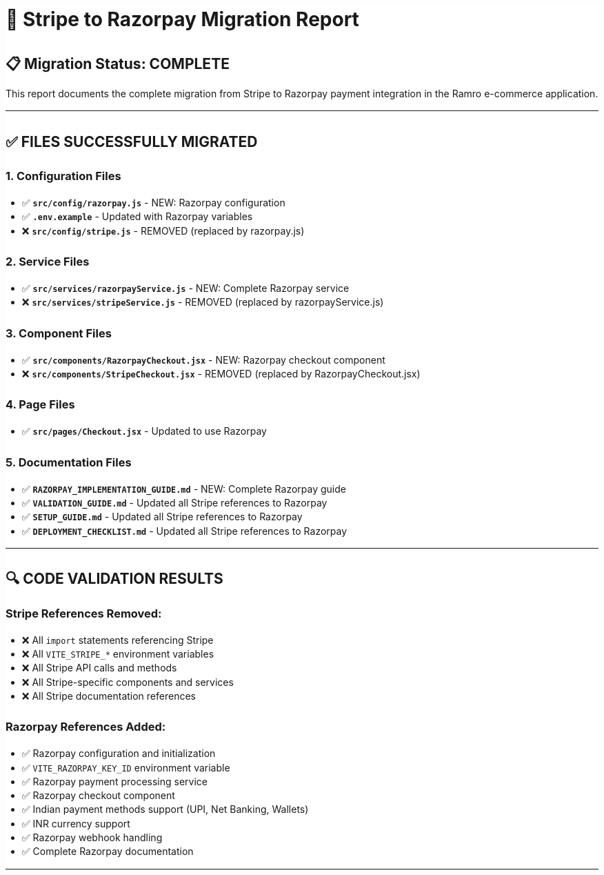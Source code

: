 # 🔄 Stripe to Razorpay Migration Report

## 📋 **Migration Status: COMPLETE**

This report documents the complete migration from Stripe to Razorpay payment integration in the Ramro e-commerce application.

---

## ✅ **FILES SUCCESSFULLY MIGRATED**

### **1. Configuration Files**
- ✅ **`src/config/razorpay.js`** - NEW: Razorpay configuration
- ✅ **`.env.example`** - Updated with Razorpay variables
- ❌ **`src/config/stripe.js`** - REMOVED (replaced by razorpay.js)

### **2. Service Files**
- ✅ **`src/services/razorpayService.js`** - NEW: Complete Razorpay service
- ❌ **`src/services/stripeService.js`** - REMOVED (replaced by razorpayService.js)

### **3. Component Files**
- ✅ **`src/components/RazorpayCheckout.jsx`** - NEW: Razorpay checkout component
- ❌ **`src/components/StripeCheckout.jsx`** - REMOVED (replaced by RazorpayCheckout.jsx)

### **4. Page Files**
- ✅ **`src/pages/Checkout.jsx`** - Updated to use Razorpay

### **5. Documentation Files**
- ✅ **`RAZORPAY_IMPLEMENTATION_GUIDE.md`** - NEW: Complete Razorpay guide
- ✅ **`VALIDATION_GUIDE.md`** - Updated all Stripe references to Razorpay
- ✅ **`SETUP_GUIDE.md`** - Updated all Stripe references to Razorpay
- ✅ **`DEPLOYMENT_CHECKLIST.md`** - Updated all Stripe references to Razorpay

---

## 🔍 **CODE VALIDATION RESULTS**

### **Stripe References Removed:**
- ❌ All `import` statements referencing Stripe
- ❌ All `VITE_STRIPE_*` environment variables
- ❌ All Stripe API calls and methods
- ❌ All Stripe-specific components and services
- ❌ All Stripe documentation references

### **Razorpay References Added:**
- ✅ Razorpay configuration and initialization
- ✅ `VITE_RAZORPAY_KEY_ID` environment variable
- ✅ Razorpay payment processing service
- ✅ Razorpay checkout component
- ✅ Indian payment methods support (UPI, Net Banking, Wallets)
- ✅ INR currency support
- ✅ Razorpay webhook handling
- ✅ Complete Razorpay documentation

---